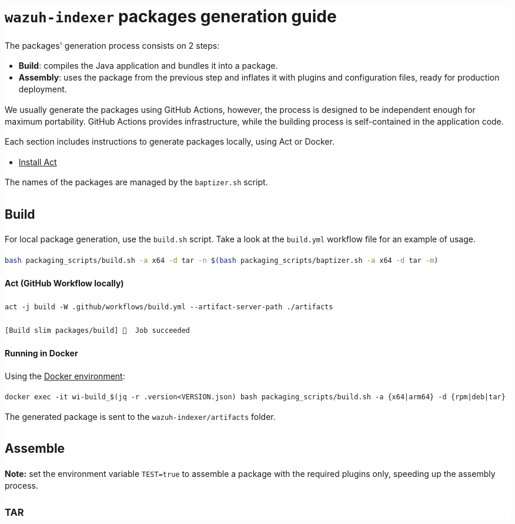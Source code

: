 # `wazuh-indexer` packages generation guide

The packages' generation process consists on 2 steps:

- **Build**: compiles the Java application and bundles it into a package.
- **Assembly**: uses the package from the previous step and inflates it with plugins and
  configuration files, ready for production deployment.

We usually generate the packages using GitHub Actions, however, the process is designed to
be independent enough for maximum portability. GitHub Actions provides infrastructure, while
the building process is self-contained in the application code.

Each section includes instructions to generate packages locally, using Act or Docker.

- [Install Act](https://github.com/nektos/act)

The names of the packages are managed by the `baptizer.sh` script.

## Build

For local package generation, use the `build.sh` script. Take a look at the `build.yml` 
workflow file for an example of usage.

```bash
bash packaging_scripts/build.sh -a x64 -d tar -n $(bash packaging_scripts/baptizer.sh -a x64 -d tar -m)
```

#### Act (GitHub Workflow locally)

```console
act -j build -W .github/workflows/build.yml --artifact-server-path ./artifacts

[Build slim packages/build] 🏁  Job succeeded
```

#### Running in Docker

Using the [Docker environment](../docker):

```console
docker exec -it wi-build_$(jq -r .version<VERSION.json) bash packaging_scripts/build.sh -a {x64|arm64} -d {rpm|deb|tar}
```

The generated package is sent to the `wazuh-indexer/artifacts` folder.

## Assemble

**Note:** set the environment variable `TEST=true` to assemble a package with the required plugins only,
speeding up the assembly process.


### TAR
